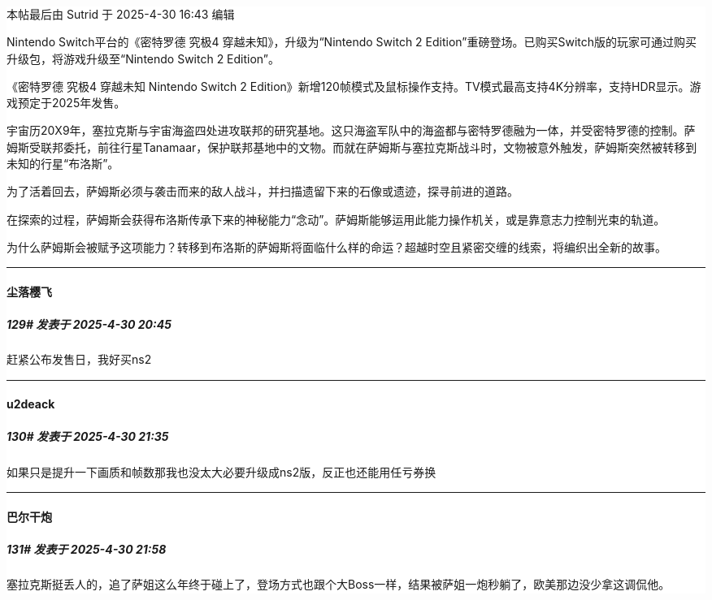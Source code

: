  本帖最后由 Sutrid 于 2025-4-30 16:43 编辑 

Nintendo Switch平台的《密特罗德 究极4 穿越未知》，升级为“Nintendo Switch 2 Edition”重磅登场。已购买Switch版的玩家可通过购买升级包，将游戏升级至“Nintendo Switch 2 Edition”。  

《密特罗德 究极4 穿越未知 Nintendo Switch 2 Edition》新增120帧模式及鼠标操作支持。TV模式最高支持4K分辨率，支持HDR显示。游戏预定于2025年发售。

宇宙历20X9年，塞拉克斯与宇宙海盗四处进攻联邦的研究基地。这只海盗军队中的海盗都与密特罗德融为一体，并受密特罗德的控制。萨姆斯受联邦委托，前往行星Tanamaar，保护联邦基地中的文物。而就在萨姆斯与塞拉克斯战斗时，文物被意外触发，萨姆斯突然被转移到未知的行星“布洛斯”。

为了活着回去，萨姆斯必须与袭击而来的敌人战斗，并扫描遗留下来的石像或遗迹，探寻前进的道路。

在探索的过程，萨姆斯会获得布洛斯传承下来的神秘能力“念动”。萨姆斯能够运用此能力操作机关，或是靠意志力控制光束的轨道。

为什么萨姆斯会被赋予这项能力？转移到布洛斯的萨姆斯将面临什么样的命运？超越时空且紧密交缠的线索，将编织出全新的故事。 


*****

####  尘落樱飞  
##### 129#       发表于 2025-4-30 20:45

赶紧公布发售日，我好买ns2


*****

####  u2deack  
##### 130#       发表于 2025-4-30 21:35

如果只是提升一下画质和帧数那我也没太大必要升级成ns2版，反正也还能用任亏券换


*****

####  巴尔干炮  
##### 131#       发表于 2025-4-30 21:58

塞拉克斯挺丢人的，追了萨姐这么年终于碰上了，登场方式也跟个大Boss一样，结果被萨姐一炮秒躺了，欧美那边没少拿这调侃他。

